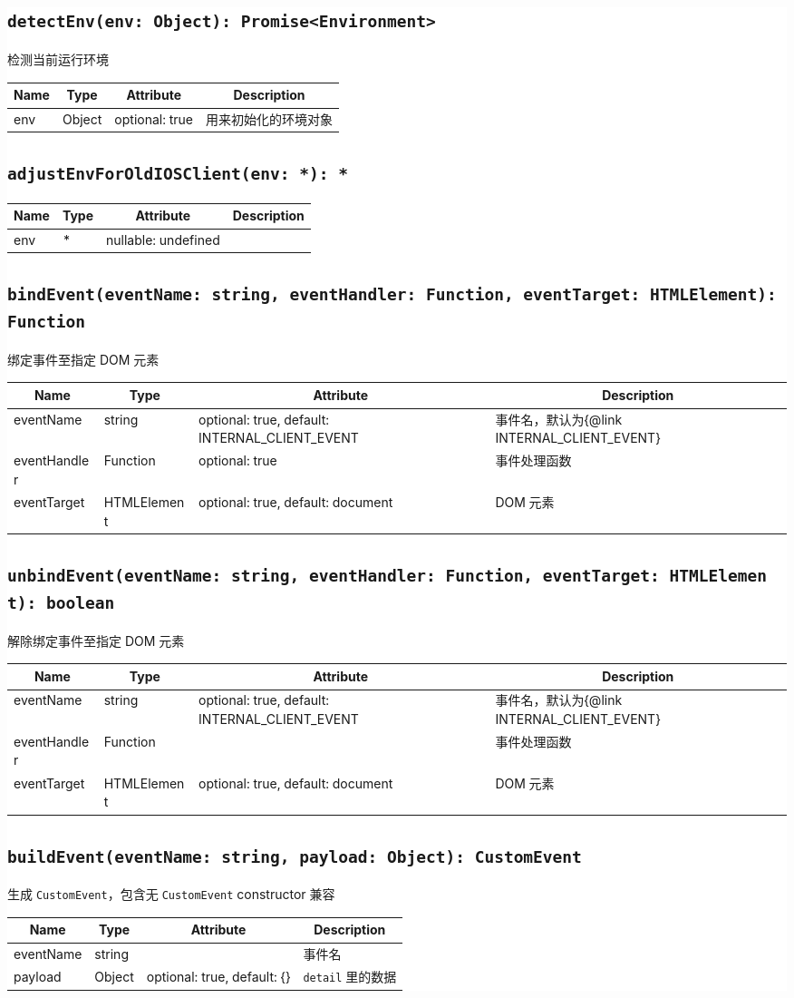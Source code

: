 ## `detectEnv(env: Object): Promise<Environment>`

检测当前运行环境

| Name | Type | Attribute | Description |
| --- | --- | --- | --- |
| env | Object | optional: true | 用来初始化的环境对象 |

## `adjustEnvForOldIOSClient(env: *): *`

| Name | Type | Attribute | Description |
| --- | --- | --- | --- |
| env | * | nullable: undefined |

## `bindEvent(eventName: string, eventHandler: Function, eventTarget: HTMLElement): Function`

绑定事件至指定 DOM 元素

| Name | Type | Attribute | Description |
| --- | --- | --- | --- |
| eventName | string | optional: true, default: INTERNAL_CLIENT_EVENT | 事件名，默认为{@link INTERNAL_CLIENT_EVENT} |
| eventHandler | Function | optional: true | 事件处理函数 |
| eventTarget | HTMLElement | optional: true, default: document | DOM 元素 |

## `unbindEvent(eventName: string, eventHandler: Function, eventTarget: HTMLElement): boolean`

解除绑定事件至指定 DOM 元素

| Name | Type | Attribute | Description |
| --- | --- | --- | --- |
| eventName | string | optional: true, default: INTERNAL_CLIENT_EVENT | 事件名，默认为{@link INTERNAL_CLIENT_EVENT} |
| eventHandler | Function |  | 事件处理函数 |
| eventTarget | HTMLElement | optional: true, default: document | DOM 元素 |

## `buildEvent(eventName: string, payload: Object): CustomEvent`

生成 `CustomEvent`，包含无 `CustomEvent` constructor 兼容

| Name | Type | Attribute | Description |
| --- | --- | --- | --- |
| eventName | string |  | 事件名 |
| payload | Object | optional: true, default: {} | `detail` 里的数据 |
